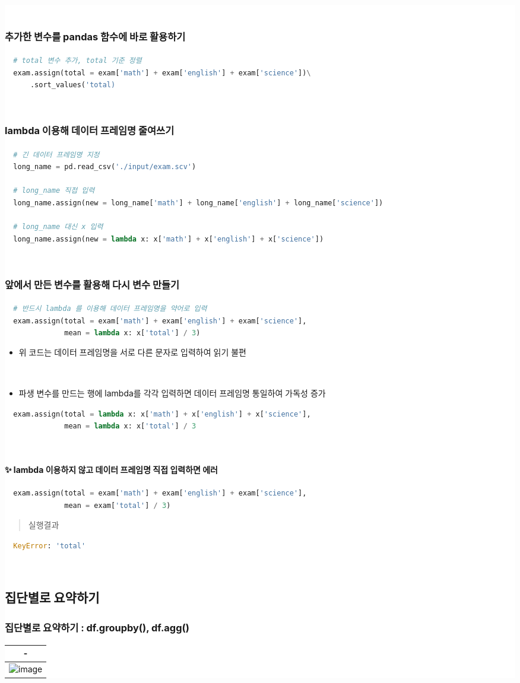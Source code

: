 <br>

### 추가한 변수를 pandas 함수에 바로 활용하기
```Python
  # total 변수 추가, total 기준 정렬
  exam.assign(total = exam['math'] + exam['english'] + exam['science'])\
      .sort_values('total)
```

<br>

### lambda 이용해 데이터 프레임명 줄여쓰기
```Python
  # 긴 데이터 프레임명 지정
  long_name = pd.read_csv('./input/exam.scv')

  # long_name 직접 입력
  long_name.assign(new = long_name['math'] + long_name['english'] + long_name['science'])

  # long_name 대신 x 입력
  long_name.assign(new = lambda x: x['math'] + x['english'] + x['science'])
```

<br>

### 앞에서 만든 변수를 활용해 다시 변수 만들기
```Python
  # 반드시 lambda 를 이용해 데이터 프레임명을 약어로 입력
  exam.assign(total = exam['math'] + exam['english'] + exam['science'],
              mean = lambda x: x['total'] / 3)
```
- 위 코드는 데이터 프레임명을 서로 다른 문자로 입력하여 읽기 불편

<br>

- 파생 변수를 만드는 행에 lambda를 각각 입력하면 데이터 프레임명 통일하여 가독성 증가
```Python
  exam.assign(total = lambda x: x['math'] + x['english'] + x['science'],
              mean = lambda x: x['total'] / 3
```

<br>

#### ✨ lambda 이용하지 않고 데이터 프레임명 직접 입력하면 에러
```Python
  exam.assign(total = exam['math'] + exam['english'] + exam['science'],
              mean = exam['total'] / 3)
```
> 실행결과
```Python
  KeyError: 'total'
```

<br>

집단별로 요약하기
---
### 집단별로 요약하기 : df.groupby(), df.agg() 
|-|
|-|
|![image](https://github.com/user-attachments/assets/97e00852-34df-49c5-96c2-fe8012451df2)|
